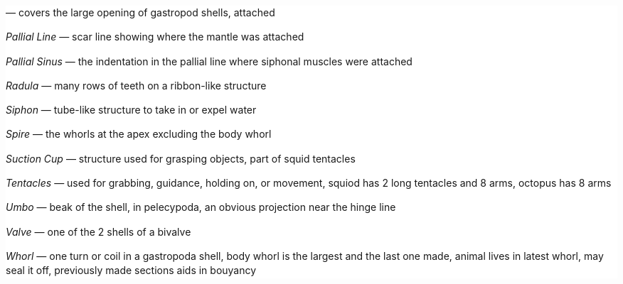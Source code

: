 </i>
— covers the large opening of gastropod shells, attached
</p>
<p>
<i>
Pallial Line
</i>
— scar line showing where the mantle was attached
</p>
<p>
<i>
Pallial Sinus
</i>
— the indentation in the pallial line where siphonal muscles were attached
</p>
<p>
<i>
Radula
</i>
— many rows of teeth on a ribbon-like structure
</p>
<p>
<i>
Siphon
</i>
— tube-like structure to take in or expel water
</p>
<p>
<i>
Spire
</i>
— the whorls at the apex excluding the body whorl
</p>
<p>
<i>
Suction Cup
</i>
— structure used for grasping objects, part of squid tentacles
</p>
<p>
<i>
Tentacles
</i>
— used for grabbing, guidance, holding on, or movement, squiod has 2 long tentacles and 8 arms, octopus has 8 arms
</p>
<p>
<i>
Umbo
</i>
— beak of the shell, in pelecypoda, an obvious projection near the hinge line
</p>
<p>
<i>
Valve
</i>
—  one of the 2 shells of a bivalve
</p>
<p>
<i>
Whorl
</i>
— one turn or coil in a gastropoda shell, body whorl is the largest and the last one made, animal lives in latest whorl, may seal it off, previously made sections aids in bouyancy